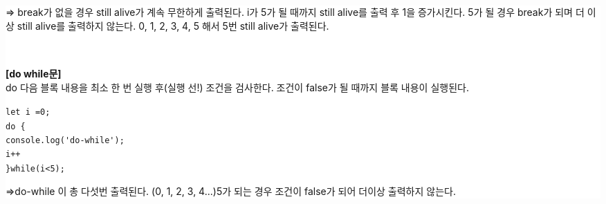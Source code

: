 => break가 없을 경우 still alive가 계속 무한하게 출력된다. i가 5가 될 때까지 still alive를 출력 후 1을 증가시킨다. 5가 될 경우 break가 되며 더 이상 still alive를 출력하지 않는다. 0, 1, 2, 3, 4, 5 해서 5번 still alive가 출력된다.

<br>

**[do while문]** <br>
do 다음 블록 내용을 최소 한 번 실행 후(실행 선!) 조건을 검사한다. 조건이 false가 될 때까지 블록 내용이 실행된다.

```
let i =0;
do {
console.log('do-while');
i++
}while(i<5);
```

=>do-while 이 총 다섯번 출력된다. (0, 1, 2, 3, 4...)5가 되는 경우 조건이 false가 되어 더이상 출력하지 않는다.
